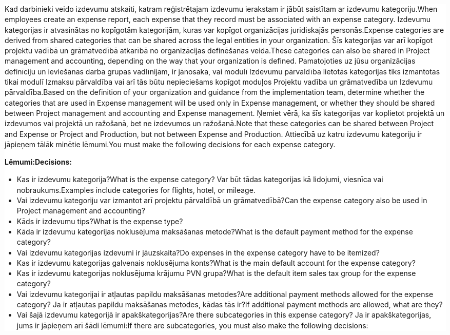 <span data-ttu-id="6f1fa-164">Kad darbinieki veido izdevumu atskaiti, katram reģistrētajam izdevumu ierakstam ir jābūt saistītam ar izdevumu kategoriju.</span><span class="sxs-lookup"><span data-stu-id="6f1fa-164">When employees create an expense report, each expense that they record must be associated with an expense category.</span></span> <span data-ttu-id="6f1fa-165">Izdevumu kategorijas ir atvasinātas no kopīgotām kategorijām, kuras var kopīgot organizācijas juridiskajās personās.</span><span class="sxs-lookup"><span data-stu-id="6f1fa-165">Expense categories are derived from shared categories that can be shared across the legal entities in your organization.</span></span> <span data-ttu-id="6f1fa-166">Šīs kategorijas var arī kopīgot projektu vadībā un grāmatvedībā atkarībā no organizācijas definēšanas veida.</span><span class="sxs-lookup"><span data-stu-id="6f1fa-166">These categories can also be shared in Project management and accounting, depending on the way that your organization is defined.</span></span> <span data-ttu-id="6f1fa-167">Pamatojoties uz jūsu organizācijas definīciju un ieviešanas darba grupas vadlīnijām, ir jānosaka, vai modulī Izdevumu pārvaldība lietotās kategorijas tiks izmantotas tikai modulī Izmaksu pārvaldība vai arī tās būtu nepieciešams kopīgot moduļos Projektu vadība un grāmatvedība un Izdevumu pārvaldība.</span><span class="sxs-lookup"><span data-stu-id="6f1fa-167">Based on the definition of your organization and guidance from the implementation team, determine whether the categories that are used in Expense management will be used only in Expense management, or whether they should be shared between Project management and accounting and Expense management.</span></span> <span data-ttu-id="6f1fa-168">Ņemiet vērā, ka šīs kategorijas var koplietot projektā un izdevumos vai projektā un ražošanā, bet ne izdevumos un ražošanā.</span><span class="sxs-lookup"><span data-stu-id="6f1fa-168">Note that these categories can be shared between Project and Expense or Project and Production, but not between Expense and Production.</span></span> <span data-ttu-id="6f1fa-169">Attiecībā uz katru izdevumu kategoriju ir jāpieņem tālāk minētie lēmumi.</span><span class="sxs-lookup"><span data-stu-id="6f1fa-169">You must make the following decisions for each expense category.</span></span>

<span data-ttu-id="6f1fa-170">**Lēmumi:**</span><span class="sxs-lookup"><span data-stu-id="6f1fa-170">**Decisions:**</span></span>

- <span data-ttu-id="6f1fa-171">Kas ir izdevumu kategorija?</span><span class="sxs-lookup"><span data-stu-id="6f1fa-171">What is the expense category?</span></span> <span data-ttu-id="6f1fa-172">Var būt tādas kategorijas kā lidojumi, viesnīca vai nobraukums.</span><span class="sxs-lookup"><span data-stu-id="6f1fa-172">Examples include categories for flights, hotel, or mileage.</span></span>
- <span data-ttu-id="6f1fa-173">Vai izdevumu kategoriju var izmantot arī projektu pārvaldībā un grāmatvedībā?</span><span class="sxs-lookup"><span data-stu-id="6f1fa-173">Can the expense category also be used in Project management and accounting?</span></span>
- <span data-ttu-id="6f1fa-174">Kāds ir izdevumu tips?</span><span class="sxs-lookup"><span data-stu-id="6f1fa-174">What is the expense type?</span></span>
- <span data-ttu-id="6f1fa-175">Kāda ir izdevumu kategorijas noklusējuma maksāšanas metode?</span><span class="sxs-lookup"><span data-stu-id="6f1fa-175">What is the default payment method for the expense category?</span></span>
- <span data-ttu-id="6f1fa-176">Vai izdevumu kategorijas izdevumi ir jāuzskaita?</span><span class="sxs-lookup"><span data-stu-id="6f1fa-176">Do expenses in the expense category have to be itemized?</span></span>
- <span data-ttu-id="6f1fa-177">Kas ir izdevumu kategorijas galvenais noklusējuma konts?</span><span class="sxs-lookup"><span data-stu-id="6f1fa-177">What is the main default account for the expense category?</span></span>
- <span data-ttu-id="6f1fa-178">Kas ir izdevumu kategorijas noklusējuma krājumu PVN grupa?</span><span class="sxs-lookup"><span data-stu-id="6f1fa-178">What is the default item sales tax group for the expense category?</span></span>
- <span data-ttu-id="6f1fa-179">Vai izdevumu kategorijai ir atļautas papildu maksāšanas metodes?</span><span class="sxs-lookup"><span data-stu-id="6f1fa-179">Are additional payment methods allowed for the expense category?</span></span> <span data-ttu-id="6f1fa-180">Ja ir atļautas papildu maksāšanas metodes, kādas tās ir?</span><span class="sxs-lookup"><span data-stu-id="6f1fa-180">If additional payment methods are allowed, what are they?</span></span>
- <span data-ttu-id="6f1fa-181">Vai šajā izdevumu kategorijā ir apakškategorijas?</span><span class="sxs-lookup"><span data-stu-id="6f1fa-181">Are there subcategories in this expense category?</span></span> <span data-ttu-id="6f1fa-182">Ja ir apakškategorijas, jums ir jāpieņem arī šādi lēmumi:</span><span class="sxs-lookup"><span data-stu-id="6f1fa-182">If there are subcategories, you must also make the following decisions:</span></span>
